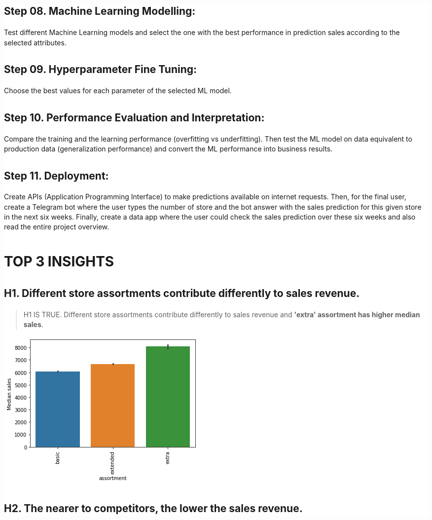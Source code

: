 ## Step 08. Machine Learning Modelling:
Test different Machine Learning models and select the one with the best performance in prediction sales according to the selected attributes.

## Step 09. Hyperparameter Fine Tuning:
Choose the best values for each parameter of the selected ML model.

## Step 10. Performance Evaluation and Interpretation:
Compare the training and the learning performance (overfitting vs underfitting). Then test the ML model on data equivalent to production data (generalization performance) and convert the ML performance into business results.

## Step 11. Deployment:
Create APIs (Application Programming Interface) to make predictions available on internet requests. Then, for the final user, create a Telegram bot where the user types the number of store and the bot answer with the sales prediction for this given store in the next six weeks. Finally, create a data app where the user could check the sales prediction over these six weeks and also read the entire project overview.

# **TOP 3 INSIGHTS**

## H1. Different store assortments contribute differently to sales revenue.

> H1 IS TRUE. Different store assortments contribute differently to sales revenue and **'extra' assortment has higher median sales**.
    
![h1_hypothesis](images/h1_hypothesis.png)
    

## H2. The nearer to competitors, the lower the sales revenue.
